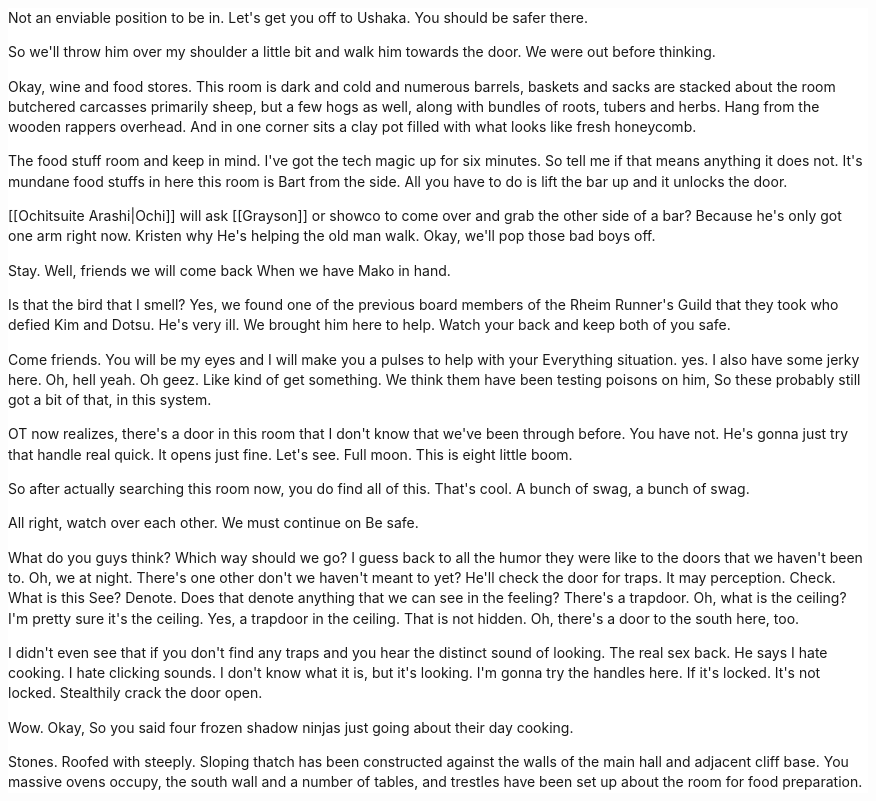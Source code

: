 Not an enviable position to be in. Let's get you off to Ushaka. You should be safer there. 

So we'll throw him over my shoulder a little bit and walk him towards the door. We were out before thinking.

Okay, wine and food stores. This room is dark and cold and numerous barrels, baskets and sacks are stacked about the room butchered carcasses primarily sheep, but a few hogs as well, along with bundles of roots, tubers and herbs. Hang from the wooden rappers overhead. And in one corner sits a clay pot filled with what looks like fresh honeycomb.

The food stuff room and keep in mind. I've got the tech magic up for six minutes. So tell me if that means anything it does not. It's mundane food stuffs in here
this room is Bart from the side. All you have to do is lift the bar up and it unlocks the door.

[[Ochitsuite Arashi|Ochi]] will ask [[Grayson]] or showco to come over and grab the other side of a bar? Because he's only got one arm right now. Kristen why He's helping the old man walk. Okay, we'll pop those bad boys off.

Stay. Well, friends we will come back When we have Mako in hand.

Is that the bird that I smell? 
Yes, we found one of the previous board members of the Rheim Runner's Guild that they took who defied Kim and Dotsu. He's very ill. We brought him here to help. Watch your back and keep both of you safe.

Come friends. You will be my eyes and I will make you a pulses to help with your Everything situation. 
yes. I also have some jerky here. Oh, hell yeah. 
Oh geez. Like kind of get something. We think them have been testing poisons on him, So these probably still got a bit of that, in this system.

OT now realizes, there's a door in this room that I don't know that we've been through before. You have not. He's gonna just try that handle real quick. It opens just fine. Let's see. Full moon. This is eight little boom. 

So after actually searching this room now, you do find all of this.
That's cool. A bunch of swag, a bunch of swag.

All right, watch over each other. We must continue on Be safe.

What do you guys think? Which way should we go? I guess back to all the humor they were like to the doors that we haven't been to.
Oh, we at night. There's one other don't we haven't meant to yet?
He'll check the door for traps.
It may perception. Check. What is this See? Denote. Does that denote anything that we can see in the feeling? There's a trapdoor. Oh, what is the ceiling? I'm pretty sure it's the ceiling. Yes, a trapdoor in the ceiling. That is not hidden. Oh, there's a door to the south here, too.

I didn't even see that if you don't find any traps and you hear the distinct sound of looking.
The real sex back.
He says I hate cooking. I hate clicking sounds. I don't know what it is, but it's looking. I'm gonna try the handles here. If it's locked. It's not locked. Stealthily crack the door open.

Wow. Okay, So you said four frozen shadow ninjas just going about their day cooking.

Stones. Roofed with steeply. Sloping thatch has been constructed against the walls of the main hall and adjacent cliff base. You massive ovens occupy, the south wall and a number of tables, and trestles have been set up about the room for food preparation.


[^2]: [[Dimension Door]]
[^4]: [[Phycomid]]
[^5]: [[Visions of Jade]]
[^1]: [[Path of Agenhai]]
[^7]:  [[Oathtaker]]
[^5]: [[Ravenscraeg]]